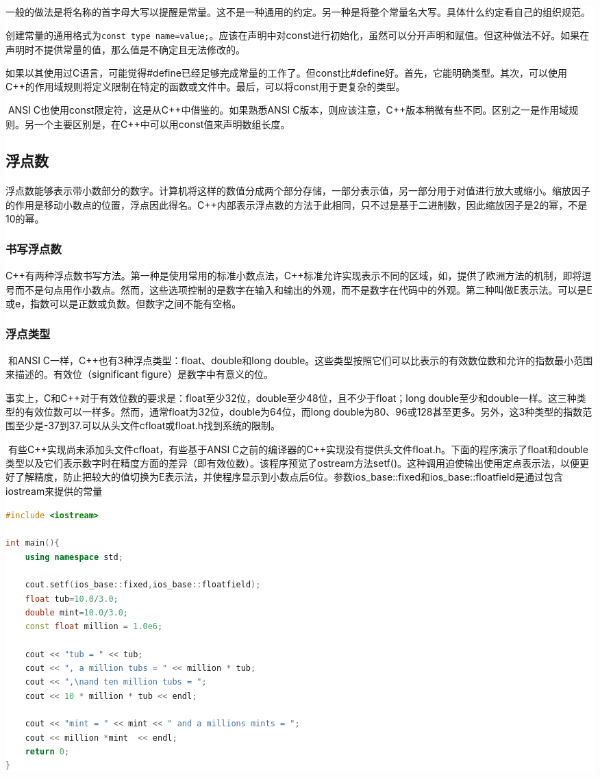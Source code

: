 ​		一般的做法是将名称的首字母大写以提醒是常量。这不是一种通用的约定。另一种是将整个常量名大写。具体什么约定看自己的组织规范。

​		创建常量的通用格式为`const type name=value;`。应该在声明中对const进行初始化，虽然可以分开声明和赋值。但这种做法不好。如果在声明时不提供常量的值，那么值是不确定且无法修改的。

​		如果以其使用过C语言，可能觉得#define已经足够完成常量的工作了。但const比#define好。首先，它能明确类型。其次，可以使用C++的作用域规则将定义限制在特定的函数或文件中。最后，可以将const用于更复杂的类型。

​		ANSI C也使用const限定符，这是从C++中借鉴的。如果熟悉ANSI C版本，则应该注意，C++版本稍微有些不同。区别之一是作用域规则。另一个主要区别是，在C++中可以用const值来声明数组长度。

## 浮点数

​		浮点数能够表示带小数部分的数字。计算机将这样的数值分成两个部分存储，一部分表示值，另一部分用于对值进行放大或缩小。缩放因子的作用是移动小数点的位置，浮点因此得名。C++内部表示浮点数的方法于此相同，只不过是基于二进制数，因此缩放因子是2的幂，不是10的幂。

### 书写浮点数

​		C++有两种浮点数书写方法。第一种是使用常用的标准小数点法，C++标准允许实现表示不同的区域，如，提供了欧洲方法的机制，即将逗号而不是句点用作小数点。然而，这些选项控制的是数字在输入和输出的外观，而不是数字在代码中的外观。第二种叫做E表示法。可以是E或e，指数可以是正数或负数。但数字之间不能有空格。

### 浮点类型

​		和ANSI C一样，C++也有3种浮点类型：float、double和long double。这些类型按照它们可以比表示的有效数位数和允许的指数最小范围来描述的。有效位（significant figure）是数字中有意义的位。

​		事实上，C和C++对于有效位数的要求是：float至少32位，double至少48位，且不少于float；long double至少和double一样。这三种类型的有效位数可以一样多。然而，通常float为32位，double为64位，而long double为80、96或128甚至更多。另外，这3种类型的指数范围至少是-37到37.可以从头文件cfloat或float.h找到系统的限制。

​		有些C++实现尚未添加头文件cfloat，有些基于ANSI C之前的编译器的C++实现没有提供头文件float.h。下面的程序演示了float和double类型以及它们表示数字时在精度方面的差异（即有效位数）。该程序预览了ostream方法setf()。这种调用迫使输出使用定点表示法，以便更好了解精度，防止把较大的值切换为E表示法，并使程序显示到小数点后6位。参数ios_base::fixed和ios_base::floatfield是通过包含iostream来提供的常量

```C++
#include <iostream>

int main(){
    using namespace std;

    cout.setf(ios_base::fixed,ios_base::floatfield);
    float tub=10.0/3.0;
    double mint=10.0/3.0;
    const float million = 1.0e6;

    cout << "tub = " << tub;
    cout << ", a million tubs = " << million * tub;
    cout << ",\nand ten million tubs = ";
    cout << 10 * million * tub << endl;

    cout << "mint = " << mint << " and a millions mints = ";
    cout << million *mint  << endl;
    return 0;
}
```

